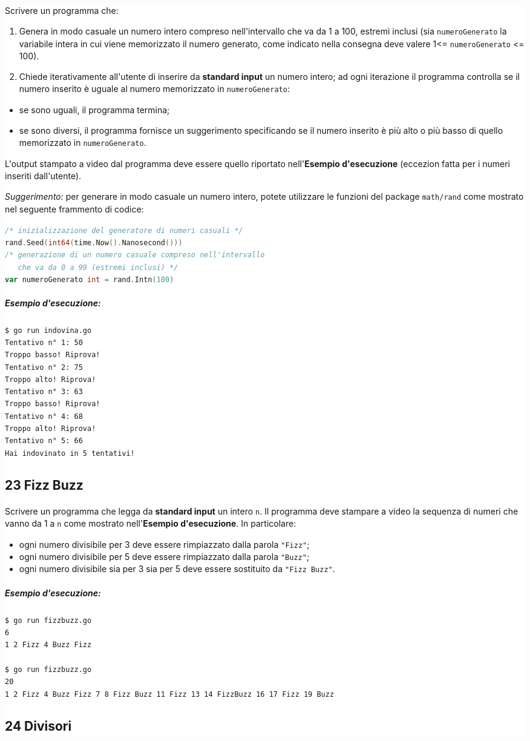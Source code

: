 Scrivere un programma che:
 
1) Genera in modo casuale un numero intero compreso nell'intervallo che va da 1 a 100, estremi inclusi (sia `numeroGenerato` la variabile intera in cui viene memorizzato il numero generato, come indicato nella consegna deve valere 1<= `numeroGenerato` <= 100). 

2) Chiede iterativamente all'utente di inserire da **standard input** un numero intero; ad ogni iterazione il programma controlla se il numero inserito è uguale al numero memorizzato in `numeroGenerato`:

+ se sono uguali, il programma termina;

+ se sono diversi, il programma fornisce un suggerimento specificando se il numero inserito è più alto o più basso di quello memorizzato in `numeroGenerato`.

L'output stampato a video dal programma deve essere quello riportato nell'**Esempio d'esecuzione** (eccezion fatta per i numeri inseriti dall'utente).
 
*Suggerimento:* per generare in modo casuale un numero intero, potete utilizzare le funzioni del package `math/rand` come mostrato nel seguente frammento di codice:
```go
/* inizializzazione del generatore di numeri casuali */
rand.Seed(int64(time.Now().Nanosecond())) 
/* generazione di un numero casuale compreso nell'intervallo 
   che va da 0 a 99 (estremi inclusi) */
var numeroGenerato int = rand.Intn(100)
```

##### Esempio d'esecuzione:
```text
$ go run indovina.go
Tentativo n° 1: 50
Troppo basso! Riprova!
Tentativo n° 2: 75
Troppo alto! Riprova!
Tentativo n° 3: 63
Troppo basso! Riprova!
Tentativo n° 4: 68
Troppo alto! Riprova!
Tentativo n° 5: 66
Hai indovinato in 5 tentativi!
```

## 23 Fizz Buzz

Scrivere un programma che legga da **standard input** un intero `n`.
Il programma deve stampare a video la sequenza di numeri che vanno da 1 a `n` come mostrato nell'**Esempio d'esecuzione**. In particolare:
 * ogni numero divisibile per 3 deve essere rimpiazzato dalla parola `"Fizz"`;
 * ogni numero divisibile per 5 deve essere rimpiazzato dalla parola `"Buzz"`;
 * ogni numero divisibile sia per 3 sia per 5 deve essere sostituito da `"Fizz Buzz"`.

##### Esempio d'esecuzione:

```text
$ go run fizzbuzz.go 
6
1 2 Fizz 4 Buzz Fizz 

$ go run fizzbuzz.go
20
1 2 Fizz 4 Buzz Fizz 7 8 Fizz Buzz 11 Fizz 13 14 FizzBuzz 16 17 Fizz 19 Buzz 
```
## 24 Divisori
